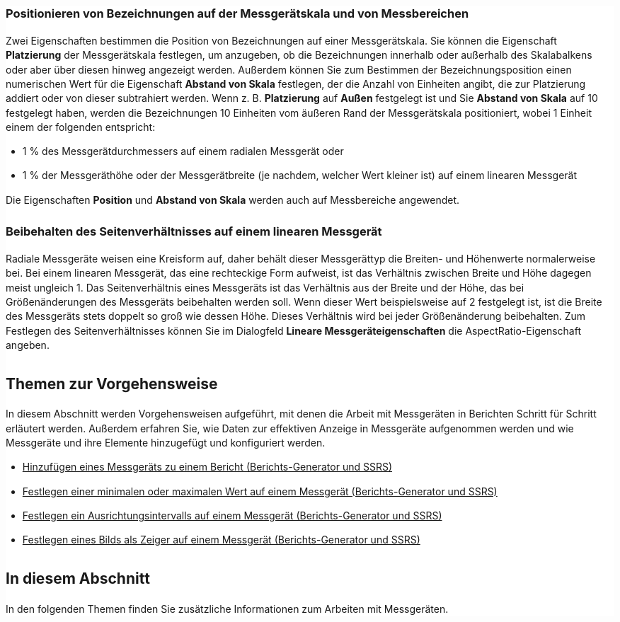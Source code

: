 ### <a name="positioning-gauge-scale-labels-and-gauge-ranges"></a>Positionieren von Bezeichnungen auf der Messgerätskala und von Messbereichen  
 Zwei Eigenschaften bestimmen die Position von Bezeichnungen auf einer Messgerätskala. Sie können die Eigenschaft **Platzierung** der Messgerätskala festlegen, um anzugeben, ob die Bezeichnungen innerhalb oder außerhalb des Skalabalkens oder aber über diesen hinweg angezeigt werden. Außerdem können Sie zum Bestimmen der Bezeichnungsposition einen numerischen Wert für die Eigenschaft **Abstand von Skala** festlegen, der die Anzahl von Einheiten angibt, die zur Platzierung addiert oder von dieser subtrahiert werden. Wenn z. B. **Platzierung** auf **Außen** festgelegt ist und Sie **Abstand von Skala** auf 10 festgelegt haben, werden die Bezeichnungen 10 Einheiten vom äußeren Rand der Messgerätskala positioniert, wobei 1 Einheit einem der folgenden entspricht:  
  
-   1 % des Messgerätdurchmessers auf einem radialen Messgerät oder  
  
-   1 % der Messgeräthöhe oder der Messgerätbreite (je nachdem, welcher Wert kleiner ist) auf einem linearen Messgerät  
  
 Die Eigenschaften **Position** und **Abstand von Skala** werden auch auf Messbereiche angewendet.  
  
### <a name="maintaining-aspect-ratio-on-a-linear-gauge"></a>Beibehalten des Seitenverhältnisses auf einem linearen Messgerät  
 Radiale Messgeräte weisen eine Kreisform auf, daher behält dieser Messgerättyp die Breiten- und Höhenwerte normalerweise bei. Bei einem linearen Messgerät, das eine rechteckige Form aufweist, ist das Verhältnis zwischen Breite und Höhe dagegen meist ungleich 1. Das Seitenverhältnis eines Messgeräts ist das Verhältnis aus der Breite und der Höhe, das bei Größenänderungen des Messgeräts beibehalten werden soll. Wenn dieser Wert beispielsweise auf 2 festgelegt ist, ist die Breite des Messgeräts stets doppelt so groß wie dessen Höhe. Dieses Verhältnis wird bei jeder Größenänderung beibehalten. Zum Festlegen des Seitenverhältnisses können Sie im Dialogfeld **Lineare Messgeräteigenschaften** die AspectRatio-Eigenschaft angeben.  
  
  
##  <a name="HowTo"></a> Themen zur Vorgehensweise  
 In diesem Abschnitt werden Vorgehensweisen aufgeführt, mit denen die Arbeit mit Messgeräten in Berichten Schritt für Schritt erläutert werden. Außerdem erfahren Sie, wie Daten zur effektiven Anzeige in Messgeräte aufgenommen werden und wie Messgeräte und ihre Elemente hinzugefügt und konfiguriert werden.  
  
-   [Hinzufügen eines Messgeräts zu einem Bericht &#40;Berichts-Generator und SSRS&#41;](add-a-gauge-to-a-report-report-builder-and-ssrs.md)  
  
-   [Festlegen einer minimalen oder maximalen Wert auf einem Messgerät &#40;Berichts-Generator und SSRS&#41;](set-a-minimum-or-maximum-on-a-gauge-report-builder-and-ssrs.md)  
  
-   [Festlegen ein Ausrichtungsintervalls auf einem Messgerät &#40;Berichts-Generator und SSRS&#41;](../set-a-snapping-interval-on-a-gauge-report-builder-and-ssrs.md)  
  
-   [Festlegen eines Bilds als Zeiger auf einem Messgerät &#40;Berichts-Generator und SSRS&#41;](../specify-an-image-as-a-pointer-on-a-gauge-report-builder-and-ssrs.md)  
  
  
##  <a name="InThisSection"></a> In diesem Abschnitt  
 In den folgenden Themen finden Sie zusätzliche Informationen zum Arbeiten mit Messgeräten.  
  